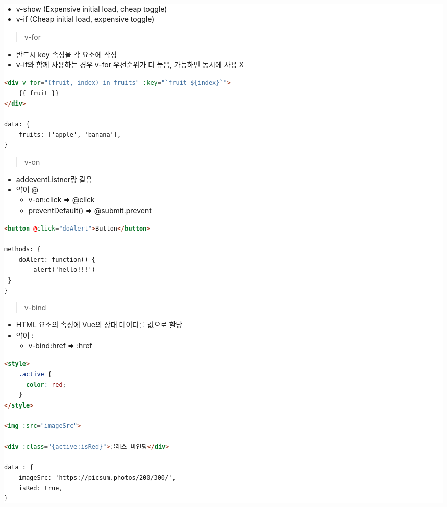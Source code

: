- v-show (Expensive initial load, cheap toggle)
- v-if (Cheap initial load, expensive toggle)

> v-for

- 반드시 key 속성을 각 요소에 작성
- v-if와 함께 사용하는 경우 v-for 우선순위가 더 높음, 가능하면 동시에 사용 X

```html
<div v-for="(fruit, index) in fruits" :key="`fruit-${index}`">
    {{ fruit }}
</div>

data: {
	fruits: ['apple', 'banana'],
}    
```

> v-on

- addeventListner랑 같음
- 약어 @ 
  - v-on:click => @click
  - preventDefault() => @submit.prevent

```html
<button @click="doAlert">Button</button>

methods: {
	doAlert: function() {
		alert('hello!!!')
 }
}
```

> v-bind

- HTML 요소의 속성에 Vue의 상태 데이터를 값으로 할당
- 약어 :
  - v-bind:href => :href

```html
<style>
    .active {
      color: red;
    }
</style>

<img :src="imageSrc">

<div :class="{active:isRed}">클래스 바인딩</div>

data : {
	imageSrc: 'https://picsum.photos/200/300/',
	isRed: true,
}
```
